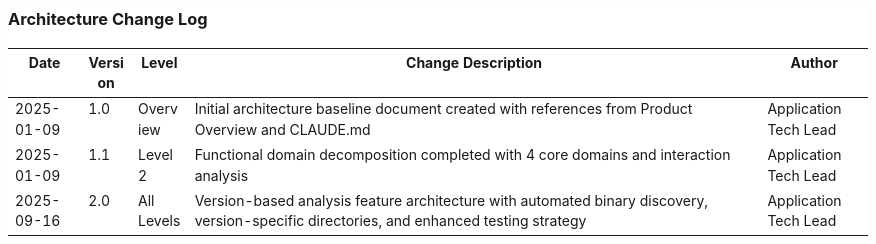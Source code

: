 ### Architecture Change Log

| Date | Version | Level | Change Description | Author |
|------|---------|-------|-------------------|---------|
| 2025-01-09 | 1.0 | Overview | Initial architecture baseline document created with references from Product Overview and CLAUDE.md | Application Tech Lead |
| 2025-01-09 | 1.1 | Level 2 | Functional domain decomposition completed with 4 core domains and interaction analysis | Application Tech Lead |
| 2025-09-16 | 2.0 | All Levels | Version-based analysis feature architecture with automated binary discovery, version-specific directories, and enhanced testing strategy | Application Tech Lead |
